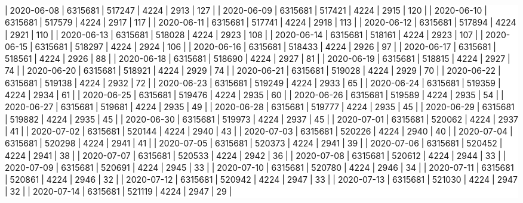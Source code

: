 | 2020-06-08 | 6315681 | 517247 | 4224 | 2913 | 127 |
| 2020-06-09 | 6315681 | 517421 | 4224 | 2915 | 120 |
| 2020-06-10 | 6315681 | 517579 | 4224 | 2917 | 117 |
| 2020-06-11 | 6315681 | 517741 | 4224 | 2918 | 113 |
| 2020-06-12 | 6315681 | 517894 | 4224 | 2921 | 110 |
| 2020-06-13 | 6315681 | 518028 | 4224 | 2923 | 108 |
| 2020-06-14 | 6315681 | 518161 | 4224 | 2923 | 107 |
| 2020-06-15 | 6315681 | 518297 | 4224 | 2924 | 106 |
| 2020-06-16 | 6315681 | 518433 | 4224 | 2926 | 97 |
| 2020-06-17 | 6315681 | 518561 | 4224 | 2926 | 88 |
| 2020-06-18 | 6315681 | 518690 | 4224 | 2927 | 81 |
| 2020-06-19 | 6315681 | 518815 | 4224 | 2927 | 74 |
| 2020-06-20 | 6315681 | 518921 | 4224 | 2929 | 74 |
| 2020-06-21 | 6315681 | 519028 | 4224 | 2929 | 70 |
| 2020-06-22 | 6315681 | 519138 | 4224 | 2932 | 72 |
| 2020-06-23 | 6315681 | 519249 | 4224 | 2933 | 65 |
| 2020-06-24 | 6315681 | 519359 | 4224 | 2934 | 61 |
| 2020-06-25 | 6315681 | 519476 | 4224 | 2935 | 60 |
| 2020-06-26 | 6315681 | 519589 | 4224 | 2935 | 54 |
| 2020-06-27 | 6315681 | 519681 | 4224 | 2935 | 49 |
| 2020-06-28 | 6315681 | 519777 | 4224 | 2935 | 45 |
| 2020-06-29 | 6315681 | 519882 | 4224 | 2935 | 45 |
| 2020-06-30 | 6315681 | 519973 | 4224 | 2937 | 45 |
| 2020-07-01 | 6315681 | 520062 | 4224 | 2937 | 41 |
| 2020-07-02 | 6315681 | 520144 | 4224 | 2940 | 43 |
| 2020-07-03 | 6315681 | 520226 | 4224 | 2940 | 40 |
| 2020-07-04 | 6315681 | 520298 | 4224 | 2941 | 41 |
| 2020-07-05 | 6315681 | 520373 | 4224 | 2941 | 39 |
| 2020-07-06 | 6315681 | 520452 | 4224 | 2941 | 38 |
| 2020-07-07 | 6315681 | 520533 | 4224 | 2942 | 36 |
| 2020-07-08 | 6315681 | 520612 | 4224 | 2944 | 33 |
| 2020-07-09 | 6315681 | 520691 | 4224 | 2945 | 33 |
| 2020-07-10 | 6315681 | 520780 | 4224 | 2946 | 34 |
| 2020-07-11 | 6315681 | 520861 | 4224 | 2946 | 32 |
| 2020-07-12 | 6315681 | 520942 | 4224 | 2947 | 33 |
| 2020-07-13 | 6315681 | 521030 | 4224 | 2947 | 32 |
| 2020-07-14 | 6315681 | 521119 | 4224 | 2947 | 29 |